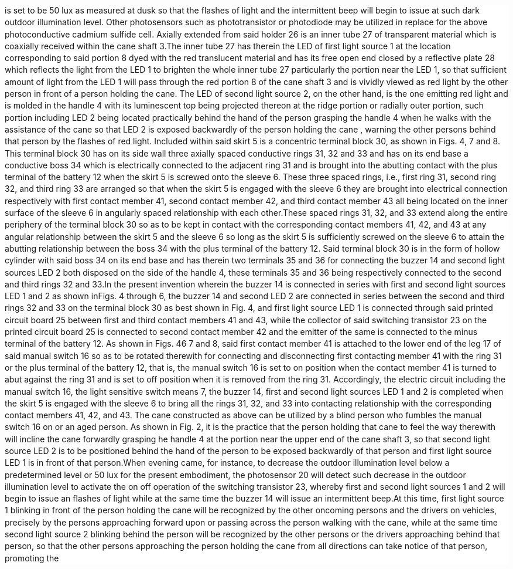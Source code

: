 is set to be 50 lux as measured at dusk so that the flashes of light and the intermittent beep will begin to issue at such dark outdoor illumination level. Other photosensors such as phototransistor or photodiode may be utilized in replace for the above photoconductive cadmium sulfide cell. Axially extended from said holder 26 is an inner tube 27 of transparent material which is coaxially received within the cane shaft 3.The inner tube 27 has therein the LED of first light source 1 at the location corresponding to said portion 8 dyed with the red translucent material and has its free open end closed by a reflective plate 28 which reflects the light from the LED 1 to brighten the whole inner tube 27 particularly the portion near the LED 1, so that sufficient amount of light from the LED 1 will pass through the red portion 8 of the cane shaft 3 and is vividly viewed as red light by the other person in front of a person holding the cane. The LED of second light source 2, on the other hand, is the one emitting red light and is molded in the handle 4 with its luminescent top being projected thereon at the ridge portion or radially outer portion, such portion including LED 2 being located practically behind the hand of the person grasping the handle 4 when he walks with the assistance of the cane so that LED 2 is exposed backwardly of the person holding the cane , warning the other persons behind that person by the flashes of red light. Included within said skirt 5 is a concentric terminal block 30, as shown in Figs. 4, 7 and 8. This terminal block 30 has on its side wall three axially spaced conductive rings 31, 32 and 33 and has on its end base a conductive boss 34 which is electrically connected to the adjacent ring 31 and is brought into the abutting contact with the plus terminal of the battery 12 when the skirt 5 is screwed onto the sleeve 6. These three spaced rings, i.e., first ring 31, second ring 32, and third ring 33 are arranged so that when the skirt 5 is engaged with the sleeve 6 they are brought into electrical connection respectively with first contact member 41, second contact member 42, and third contact member 43 all being located on the inner surface of the sleeve 6 in angularly spaced relationship with each other.These spaced rings 31, 32, and 33 extend along the entire periphery of the terminal block 30 so as to be kept in contact with the corresponding contact members 41, 42, and 43 at any angular relationship between the skirt 5 and the sleeve 6 so long as the skirt 5 is sufficiently screwed on the sleeve 6 to attain the abutting relationship between the boss 34 with the plus terminal of the battery 12. Said terminal block 30 is in the form of hollow cylinder with said boss 34 on its end base and has therein two terminals 35 and 36 for connecting the buzzer 14 and second light sources LED 2 both disposed on the side of the handle 4, these terminals 35 and 36 being respectively connected to the second and third rings 32 and 33.In the present invention wherein the buzzer 14 is connected in series with first and second light sources LED 1 and 2 as shown inFigs. 4 through 6, the buzzer 14 and second LED 2 are connected in series between the second and third rings 32 and 33 on the terminal block 30 as best shown in Fig. 4, and first light source LED 1 is connected through said printed circuit board 25 between first and third contact members 41 and 43, while the collector of said switching transistor 23 on the printed circuit board 25 is connected to second contact member 42 and the emitter of the same is connected to the minus terminal of the battery 12. As shown in Figs. 46 7 and 8, said first contact member 41 is attached to the lower end of the leg 17 of said manual switch 16 so as to be rotated therewith for connecting and disconnecting first contacting member 41 with the ring 31 or the plus terminal of the battery 12, that is, the manual switch 16 is set to on position when the contact member 41 is turned to abut against the ring 31 and is set to off position when it is removed from the ring 31. Accordingly, the electric circuit including the manual switch 16, the light sensitive switch means 7, the buzzer 14, first and second light sources LED 1 and 2 is completed when the skirt 5 is engaged with the sleeve 6 to bring all the rings 31, 32, and 33 into contacting relationship with the corresponding contact members 41, 42, and 43. The cane constructed as above can be utilized by a blind person who fumbles the manual switch 16 on or an aged person. As shown in Fig. 2, it is the practice that the person holding that cane to feel the way therewith will incline the cane forwardly grasping he handle 4 at the portion near the upper end of the cane shaft 3, so that second light source LED 2 is to be positioned behind the hand of the person to be exposed backwardly of that person and first light source LED 1 is in front of that person.When evening came, for instance, to decrease the outdoor illumination level below a predetermined level or 50 lux for the present embodiment, the photosensor 20 will detect such decrease in the outdoor illumination level to activate the on off operation of the switching transistor 23, whereby first and second light sources 1 and 2 will begin to issue an flashes of light while at the same time the buzzer 14 will issue an intermittent beep.At this time, first light source 1 blinking in front of the person holding the cane will be recognized by the other oncoming persons and the drivers on vehicles, precisely by the persons approaching forward upon or passing across the person walking with the cane, while at the same time second light source 2 blinking behind the person will be recognized by the other persons or the drivers approaching behind that person, so that the other persons approaching the person holding the cane from all directions can take notice of that person, promoting the